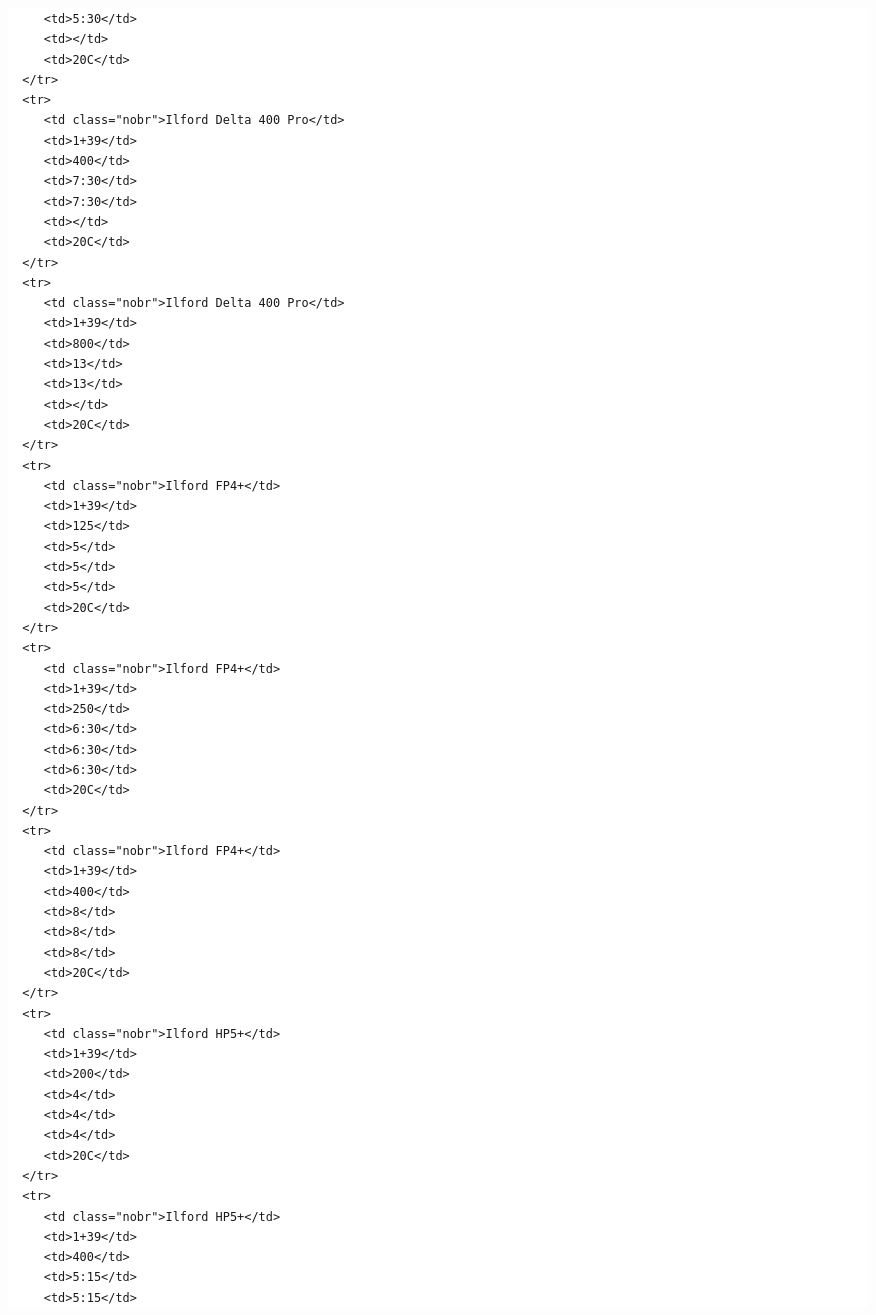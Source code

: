          <td>5:30</td>
         <td></td>
         <td>20C</td>
      </tr>
      <tr>
         <td class="nobr">Ilford Delta 400 Pro</td>
         <td>1+39</td>
         <td>400</td>
         <td>7:30</td>
         <td>7:30</td>
         <td></td>
         <td>20C</td>
      </tr>
      <tr>
         <td class="nobr">Ilford Delta 400 Pro</td>
         <td>1+39</td>
         <td>800</td>
         <td>13</td>
         <td>13</td>
         <td></td>
         <td>20C</td>
      </tr>
      <tr>
         <td class="nobr">Ilford FP4+</td>
         <td>1+39</td>
         <td>125</td>
         <td>5</td>
         <td>5</td>
         <td>5</td>
         <td>20C</td>
      </tr>
      <tr>
         <td class="nobr">Ilford FP4+</td>
         <td>1+39</td>
         <td>250</td>
         <td>6:30</td>
         <td>6:30</td>
         <td>6:30</td>
         <td>20C</td>
      </tr>
      <tr>
         <td class="nobr">Ilford FP4+</td>
         <td>1+39</td>
         <td>400</td>
         <td>8</td>
         <td>8</td>
         <td>8</td>
         <td>20C</td>
      </tr>
      <tr>
         <td class="nobr">Ilford HP5+</td>
         <td>1+39</td>
         <td>200</td>
         <td>4</td>
         <td>4</td>
         <td>4</td>
         <td>20C</td>
      </tr>
      <tr>
         <td class="nobr">Ilford HP5+</td>
         <td>1+39</td>
         <td>400</td>
         <td>5:15</td>
         <td>5:15</td>